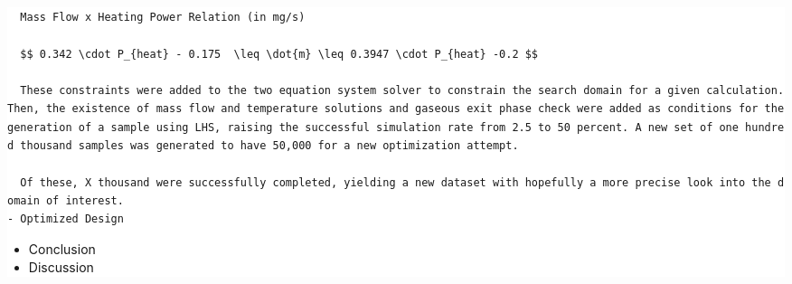 	  Mass Flow x Heating Power Relation (in mg/s)
	  
	  $$ 0.342 \cdot P_{heat} - 0.175  \leq \dot{m} \leq 0.3947 \cdot P_{heat} -0.2 $$
	  
	  These constraints were added to the two equation system solver to constrain the search domain for a given calculation. Then, the existence of mass flow and temperature solutions and gaseous exit phase check were added as conditions for the generation of a sample using LHS, raising the successful simulation rate from 2.5 to 50 percent. A new set of one hundred thousand samples was generated to have 50,000 for a new optimization attempt.
	  
	  Of these, X thousand were successfully completed, yielding a new dataset with hopefully a more precise look into the domain of interest.
	- Optimized Design
- Conclusion
- Discussion